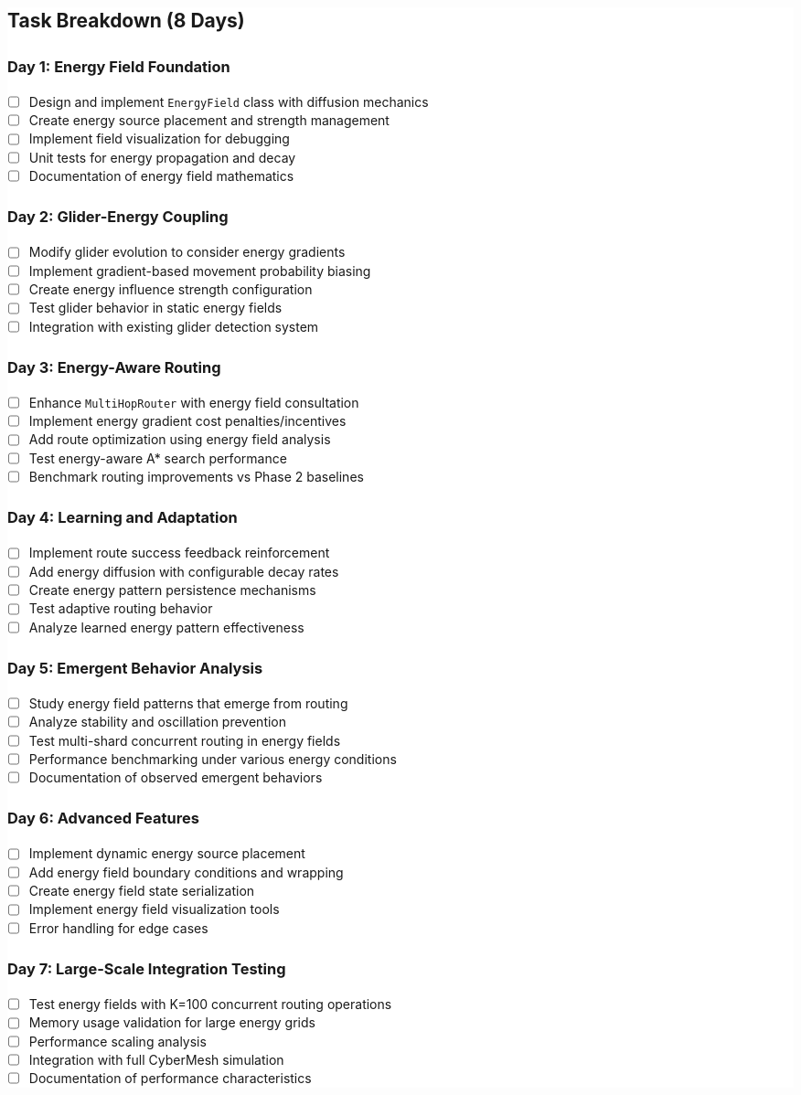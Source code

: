 
## Task Breakdown (8 Days)

### Day 1: Energy Field Foundation
- [ ] Design and implement `EnergyField` class with diffusion mechanics
- [ ] Create energy source placement and strength management
- [ ] Implement field visualization for debugging
- [ ] Unit tests for energy propagation and decay
- [ ] Documentation of energy field mathematics

### Day 2: Glider-Energy Coupling
- [ ] Modify glider evolution to consider energy gradients
- [ ] Implement gradient-based movement probability biasing
- [ ] Create energy influence strength configuration
- [ ] Test glider behavior in static energy fields
- [ ] Integration with existing glider detection system

### Day 3: Energy-Aware Routing
- [ ] Enhance `MultiHopRouter` with energy field consultation
- [ ] Implement energy gradient cost penalties/incentives
- [ ] Add route optimization using energy field analysis
- [ ] Test energy-aware A* search performance
- [ ] Benchmark routing improvements vs Phase 2 baselines

### Day 4: Learning and Adaptation
- [ ] Implement route success feedback reinforcement
- [ ] Add energy diffusion with configurable decay rates
- [ ] Create energy pattern persistence mechanisms
- [ ] Test adaptive routing behavior
- [ ] Analyze learned energy pattern effectiveness

### Day 5: Emergent Behavior Analysis
- [ ] Study energy field patterns that emerge from routing
- [ ] Analyze stability and oscillation prevention
- [ ] Test multi-shard concurrent routing in energy fields
- [ ] Performance benchmarking under various energy conditions
- [ ] Documentation of observed emergent behaviors

### Day 6: Advanced Features
- [ ] Implement dynamic energy source placement
- [ ] Add energy field boundary conditions and wrapping
- [ ] Create energy field state serialization
- [ ] Implement energy field visualization tools
- [ ] Error handling for edge cases

### Day 7: Large-Scale Integration Testing
- [ ] Test energy fields with K=100 concurrent routing operations
- [ ] Memory usage validation for large energy grids
- [ ] Performance scaling analysis
- [ ] Integration with full CyberMesh simulation
- [ ] Documentation of performance characteristics

